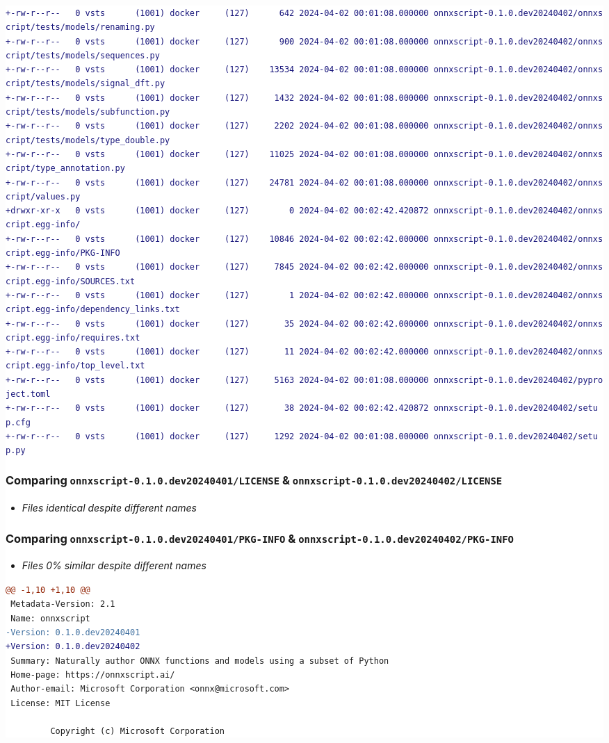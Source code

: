 ```diff
+-rw-r--r--   0 vsts      (1001) docker     (127)      642 2024-04-02 00:01:08.000000 onnxscript-0.1.0.dev20240402/onnxscript/tests/models/renaming.py
+-rw-r--r--   0 vsts      (1001) docker     (127)      900 2024-04-02 00:01:08.000000 onnxscript-0.1.0.dev20240402/onnxscript/tests/models/sequences.py
+-rw-r--r--   0 vsts      (1001) docker     (127)    13534 2024-04-02 00:01:08.000000 onnxscript-0.1.0.dev20240402/onnxscript/tests/models/signal_dft.py
+-rw-r--r--   0 vsts      (1001) docker     (127)     1432 2024-04-02 00:01:08.000000 onnxscript-0.1.0.dev20240402/onnxscript/tests/models/subfunction.py
+-rw-r--r--   0 vsts      (1001) docker     (127)     2202 2024-04-02 00:01:08.000000 onnxscript-0.1.0.dev20240402/onnxscript/tests/models/type_double.py
+-rw-r--r--   0 vsts      (1001) docker     (127)    11025 2024-04-02 00:01:08.000000 onnxscript-0.1.0.dev20240402/onnxscript/type_annotation.py
+-rw-r--r--   0 vsts      (1001) docker     (127)    24781 2024-04-02 00:01:08.000000 onnxscript-0.1.0.dev20240402/onnxscript/values.py
+drwxr-xr-x   0 vsts      (1001) docker     (127)        0 2024-04-02 00:02:42.420872 onnxscript-0.1.0.dev20240402/onnxscript.egg-info/
+-rw-r--r--   0 vsts      (1001) docker     (127)    10846 2024-04-02 00:02:42.000000 onnxscript-0.1.0.dev20240402/onnxscript.egg-info/PKG-INFO
+-rw-r--r--   0 vsts      (1001) docker     (127)     7845 2024-04-02 00:02:42.000000 onnxscript-0.1.0.dev20240402/onnxscript.egg-info/SOURCES.txt
+-rw-r--r--   0 vsts      (1001) docker     (127)        1 2024-04-02 00:02:42.000000 onnxscript-0.1.0.dev20240402/onnxscript.egg-info/dependency_links.txt
+-rw-r--r--   0 vsts      (1001) docker     (127)       35 2024-04-02 00:02:42.000000 onnxscript-0.1.0.dev20240402/onnxscript.egg-info/requires.txt
+-rw-r--r--   0 vsts      (1001) docker     (127)       11 2024-04-02 00:02:42.000000 onnxscript-0.1.0.dev20240402/onnxscript.egg-info/top_level.txt
+-rw-r--r--   0 vsts      (1001) docker     (127)     5163 2024-04-02 00:01:08.000000 onnxscript-0.1.0.dev20240402/pyproject.toml
+-rw-r--r--   0 vsts      (1001) docker     (127)       38 2024-04-02 00:02:42.420872 onnxscript-0.1.0.dev20240402/setup.cfg
+-rw-r--r--   0 vsts      (1001) docker     (127)     1292 2024-04-02 00:01:08.000000 onnxscript-0.1.0.dev20240402/setup.py
```

### Comparing `onnxscript-0.1.0.dev20240401/LICENSE` & `onnxscript-0.1.0.dev20240402/LICENSE`

 * *Files identical despite different names*

### Comparing `onnxscript-0.1.0.dev20240401/PKG-INFO` & `onnxscript-0.1.0.dev20240402/PKG-INFO`

 * *Files 0% similar despite different names*

```diff
@@ -1,10 +1,10 @@
 Metadata-Version: 2.1
 Name: onnxscript
-Version: 0.1.0.dev20240401
+Version: 0.1.0.dev20240402
 Summary: Naturally author ONNX functions and models using a subset of Python
 Home-page: https://onnxscript.ai/
 Author-email: Microsoft Corporation <onnx@microsoft.com>
 License: MIT License
         
         Copyright (c) Microsoft Corporation
```

